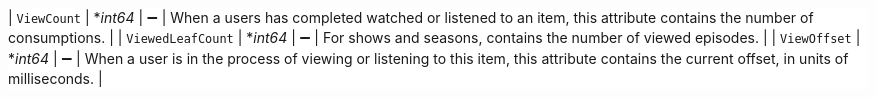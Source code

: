 | `ViewCount`                                                                                                                                                                                                                                                                                                                                                                                                                                                                                             | **int64*                                                                                                                                                                                                                                                                                                                                                                                                                                                                                                | :heavy_minus_sign:                                                                                                                                                                                                                                                                                                                                                                                                                                                                                      | When a users has completed watched or listened to an item, this attribute contains the number of consumptions.                                                                                                                                                                                                                                                                                                                                                                                          |
| `ViewedLeafCount`                                                                                                                                                                                                                                                                                                                                                                                                                                                                                       | **int64*                                                                                                                                                                                                                                                                                                                                                                                                                                                                                                | :heavy_minus_sign:                                                                                                                                                                                                                                                                                                                                                                                                                                                                                      | For shows and seasons, contains the number of viewed episodes.                                                                                                                                                                                                                                                                                                                                                                                                                                          |
| `ViewOffset`                                                                                                                                                                                                                                                                                                                                                                                                                                                                                            | **int64*                                                                                                                                                                                                                                                                                                                                                                                                                                                                                                | :heavy_minus_sign:                                                                                                                                                                                                                                                                                                                                                                                                                                                                                      | When a user is in the process of viewing or listening to this item, this attribute contains the current offset, in units of milliseconds.                                                                                                                                                                                                                                                                                                                                                               |